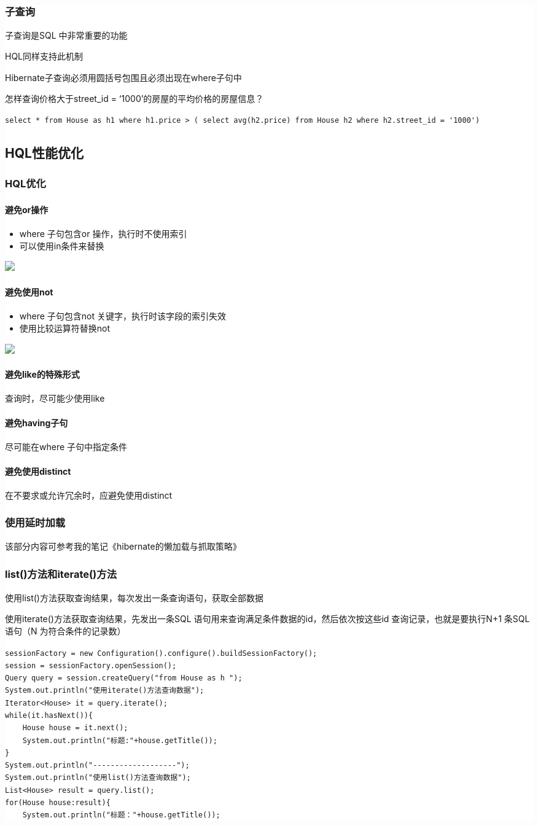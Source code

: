 ### 子查询

子查询是SQL 中非常重要的功能

HQL同样支持此机制

Hibernate子查询必须用圆括号包围且必须出现在where子句中

怎样查询价格大于street_id = ‘1000’的房屋的平均价格的房屋信息？
	
	select * from House as h1 where h1.price > ( select avg(h2.price) from House h2 where h2.street_id = '1000')

## HQL性能优化

### HQL优化

#### 避免or操作

* where 子句包含or 操作，执行时不使用索引
* 可以使用in条件来替换

![](https://s1.ax1x.com/2020/07/18/Uctz24.png)

#### 避免使用not

* where 子句包含not 关键字，执行时该字段的索引失效
* 使用比较运算符替换not

![](https://s1.ax1x.com/2020/07/18/UctxGF.png)

#### 避免like的特殊形式

查询时，尽可能少使用like

#### 避免having子句

尽可能在where 子句中指定条件

#### 避免使用distinct

在不要求或允许冗余时，应避免使用distinct


### 使用延时加载

该部分内容可参考我的笔记《hibernate的懒加载与抓取策略》

### list()方法和iterate()方法

使用list()方法获取查询结果，每次发出一条查询语句，获取全部数据

使用iterate()方法获取查询结果，先发出一条SQL 语句用来查询满足条件数据的id，然后依次按这些id 查询记录，也就是要执行N+1 条SQL 语句（N 为符合条件的记录数）

	sessionFactory = new Configuration().configure().buildSessionFactory();
	session = sessionFactory.openSession();
	Query query = session.createQuery("from House as h ");
	System.out.println("使用iterate()方法查询数据");
	Iterator<House> it = query.iterate();
	while(it.hasNext()){
		House house = it.next();
		System.out.println("标题:"+house.getTitle());
	}
	System.out.println("-------------------");	
	System.out.println("使用list()方法查询数据");		
	List<House> result = query.list();
	for(House house:result){ 
		System.out.println("标题："+house.getTitle());